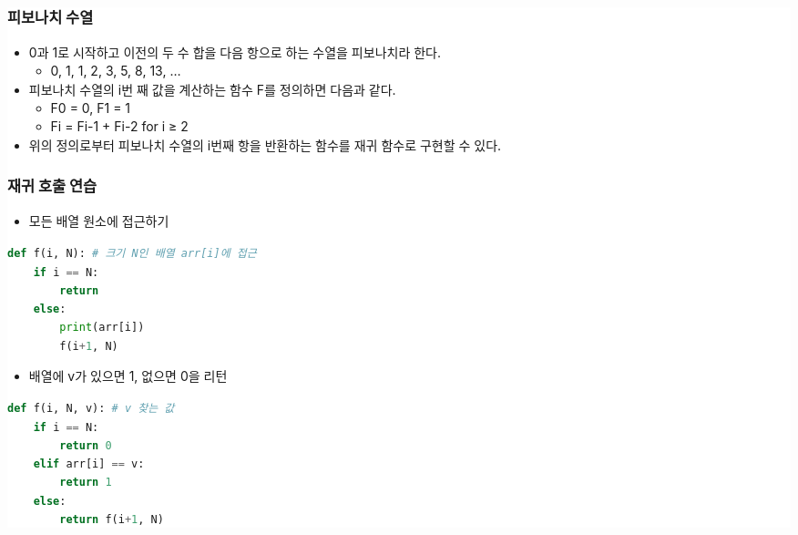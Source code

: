 
### 피보나치 수열

- 0과 1로 시작하고 이전의 두 수 합을 다음 항으로 하는 수열을 피보나치라 한다.
    - 0, 1, 1, 2, 3, 5, 8, 13, …
- 피보나치 수열의 i번 째 값을 계산하는 함수 F를 정의하면 다음과 같다.
    - F0 = 0, F1 = 1
    - Fi = Fi-1 + Fi-2 for i ≥ 2
- 위의 정의로부터 피보나치 수열의 i번째 항을 반환하는 함수를 재귀 함수로 구현할 수 있다.

### 재귀 호출 연습

- 모든 배열 원소에 접근하기

```python
def f(i, N): # 크기 N인 배열 arr[i]에 접근
	if i == N:
		return
	else:
		print(arr[i])
		f(i+1, N)
```

- 배열에 v가 있으면 1, 없으면 0을 리턴

```python
def f(i, N, v): # v 찾는 값
	if i == N:
		return 0
	elif arr[i] == v:
		return 1
	else:
		return f(i+1, N)
```
